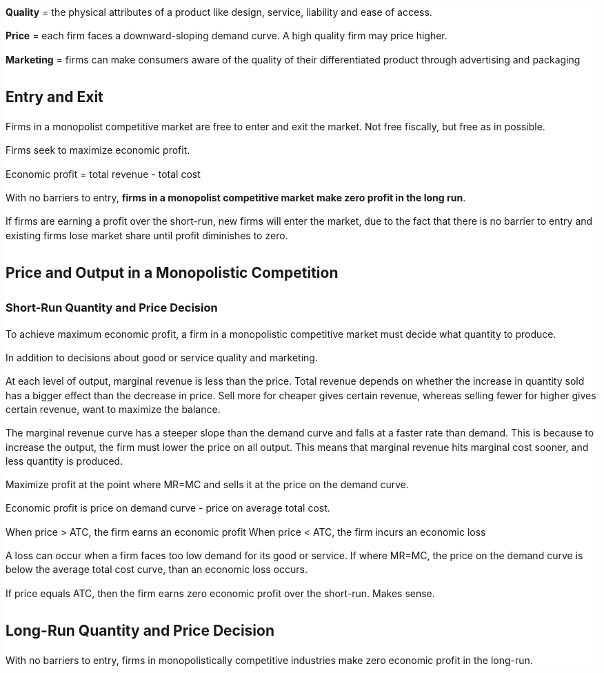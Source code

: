 **Quality** = the physical attributes of a product like design, service, liability and ease of access.

**Price** = each firm faces a downward-sloping demand curve. A high quality firm may price higher.

**Marketing** = firms can make consumers aware of the quality of their differentiated product through advertising and packaging

## Entry and Exit

Firms in a monopolist competitive market are free to enter and exit the market. Not free fiscally, but free as in possible.

Firms seek to maximize economic profit.

Economic profit = total revenue - total cost

With no barriers to entry, **firms in a monopolist competitive market make zero profit in the long run**.

If firms are earning a profit over the short-run, new firms will enter the market, due to the fact that there is no barrier to entry and existing firms lose market share until profit diminishes to zero.

## Price and Output in a Monopolistic Competition

### Short-Run Quantity and Price Decision

To achieve maximum economic profit, a firm in a monopolistic competitive market must decide what quantity to produce.

In addition to decisions about good or service quality and marketing.

At each level of output, marginal revenue is less than the price. Total revenue depends on whether the increase in quantity sold has a bigger effect than the decrease in price. Sell more for cheaper gives certain revenue, whereas selling fewer for higher gives certain revenue, want to maximize the balance.

The marginal revenue curve has a steeper slope than the demand curve and falls at a faster rate than demand. This is because to increase the output, the firm must lower the price on all output. This means that marginal revenue hits marginal cost sooner, and less quantity is produced.

Maximize profit at the point where MR=MC and sells it at the price on the demand curve.

Economic profit is price on demand curve - price on average total cost.

When price > ATC, the firm earns an economic profit
When price < ATC, the firm incurs an economic loss

A loss can occur when a firm faces too low demand for its good or service. If where MR=MC, the price on the demand curve is below the average total cost curve, than an economic loss occurs.

If price equals ATC, then the firm earns zero economic profit over the short-run. Makes sense.

## Long-Run Quantity and Price Decision

With no barriers to entry, firms in monopolistically competitive industries make zero economic profit in the long-run.
